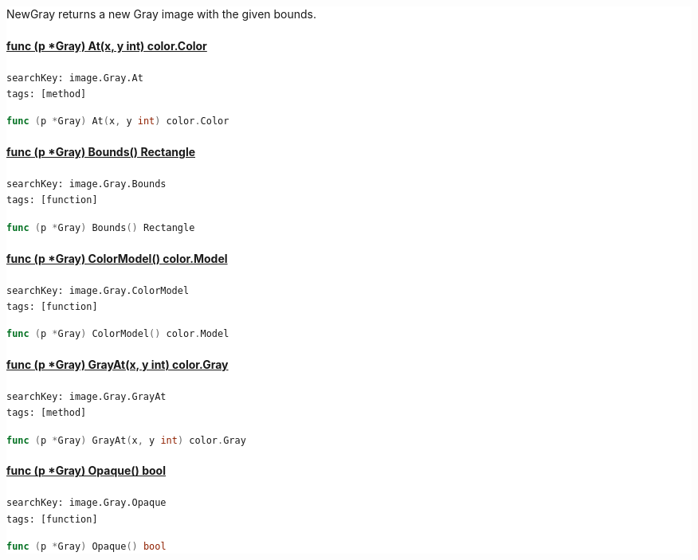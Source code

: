NewGray returns a new Gray image with the given bounds. 

#### <a id="Gray.At" href="#Gray.At">func (p *Gray) At(x, y int) color.Color</a>

```
searchKey: image.Gray.At
tags: [method]
```

```Go
func (p *Gray) At(x, y int) color.Color
```

#### <a id="Gray.Bounds" href="#Gray.Bounds">func (p *Gray) Bounds() Rectangle</a>

```
searchKey: image.Gray.Bounds
tags: [function]
```

```Go
func (p *Gray) Bounds() Rectangle
```

#### <a id="Gray.ColorModel" href="#Gray.ColorModel">func (p *Gray) ColorModel() color.Model</a>

```
searchKey: image.Gray.ColorModel
tags: [function]
```

```Go
func (p *Gray) ColorModel() color.Model
```

#### <a id="Gray.GrayAt" href="#Gray.GrayAt">func (p *Gray) GrayAt(x, y int) color.Gray</a>

```
searchKey: image.Gray.GrayAt
tags: [method]
```

```Go
func (p *Gray) GrayAt(x, y int) color.Gray
```

#### <a id="Gray.Opaque" href="#Gray.Opaque">func (p *Gray) Opaque() bool</a>

```
searchKey: image.Gray.Opaque
tags: [function]
```

```Go
func (p *Gray) Opaque() bool
```
